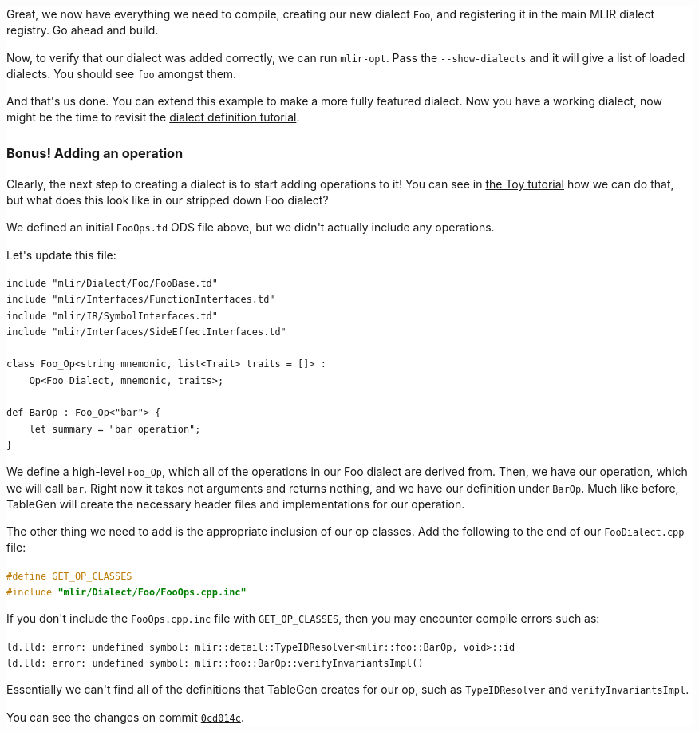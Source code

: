 Great, we now have everything we need to compile, creating our new dialect `Foo`, and registering it in the main MLIR dialect registry.
Go ahead and build.

Now, to verify that our dialect was added correctly, we can run `mlir-opt`.
Pass the `--show-dialects` and it will give a list of loaded dialects.
You should see `foo` amongst them.

And that's us done.
You can extend this example to make a more fully featured dialect.
Now you have a working dialect, now might be the time to revisit the [dialect definition tutorial](https://mlir.llvm.org/docs/Tutorials/CreatingADialect/).

### Bonus! Adding an operation

Clearly, the next step to creating a dialect is to start adding operations to it!
You can see in [the Toy tutorial](https://mlir.llvm.org/docs/Tutorials/Toy/Ch-2/#using-the-operation-definition-specification-ods-framework) how we can do that, but what does this look like in our stripped down Foo dialect?

We defined an initial `FooOps.td` ODS file above, but we didn't actually include any operations.

Let's update this file:

```tablegen
include "mlir/Dialect/Foo/FooBase.td"
include "mlir/Interfaces/FunctionInterfaces.td"
include "mlir/IR/SymbolInterfaces.td"
include "mlir/Interfaces/SideEffectInterfaces.td"

class Foo_Op<string mnemonic, list<Trait> traits = []> :
    Op<Foo_Dialect, mnemonic, traits>;

def BarOp : Foo_Op<"bar"> {
    let summary = "bar operation";
}
```

We define a high-level `Foo_Op`, which all of the operations in our Foo dialect are derived from.
Then, we have our operation, which we will call `bar`.
Right now it takes not arguments and returns nothing, and we have our definition under `BarOp`.
Much like before, TableGen will create the necessary header files and implementations for our operation.

The other thing we need to add is the appropriate inclusion of our op classes.
Add the following to the end of our `FooDialect.cpp` file:

```cpp
#define GET_OP_CLASSES
#include "mlir/Dialect/Foo/FooOps.cpp.inc"
```

If you don't include the `FooOps.cpp.inc` file with `GET_OP_CLASSES`, then you may encounter compile errors such as:

```
ld.lld: error: undefined symbol: mlir::detail::TypeIDResolver<mlir::foo::BarOp, void>::id
ld.lld: error: undefined symbol: mlir::foo::BarOp::verifyInvariantsImpl()
```

Essentially we can't find all of the definitions that TableGen creates for our op, such as `TypeIDResolver` and `verifyInvariantsImpl`.

You can see the changes on commit [`0cd014c`](https://github.com/Wheest/llvm-project/commit/0cd014c269cf12de9579e082def427539737ac7e).
